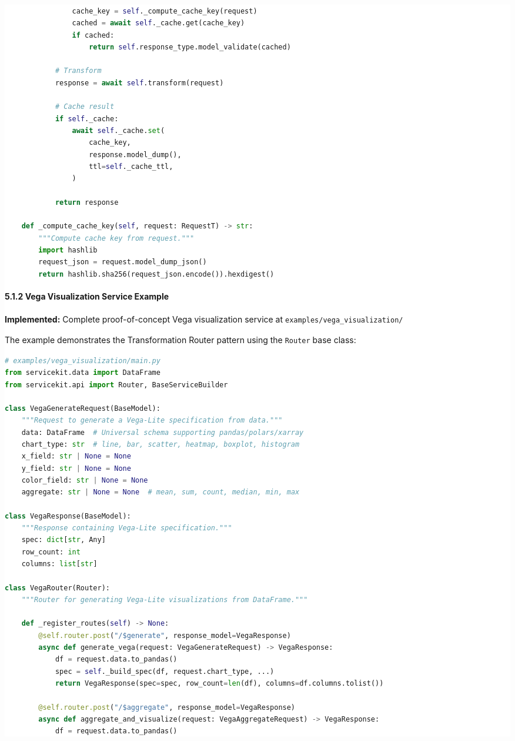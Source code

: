 ```python
                cache_key = self._compute_cache_key(request)
                cached = await self._cache.get(cache_key)
                if cached:
                    return self.response_type.model_validate(cached)

            # Transform
            response = await self.transform(request)

            # Cache result
            if self._cache:
                await self._cache.set(
                    cache_key,
                    response.model_dump(),
                    ttl=self._cache_ttl,
                )

            return response

    def _compute_cache_key(self, request: RequestT) -> str:
        """Compute cache key from request."""
        import hashlib
        request_json = request.model_dump_json()
        return hashlib.sha256(request_json.encode()).hexdigest()
```

#### 5.1.2 Vega Visualization Service Example

**Implemented:** Complete proof-of-concept Vega visualization service at `examples/vega_visualization/`

The example demonstrates the Transformation Router pattern using the `Router` base class:

```python
# examples/vega_visualization/main.py
from servicekit.data import DataFrame
from servicekit.api import Router, BaseServiceBuilder

class VegaGenerateRequest(BaseModel):
    """Request to generate a Vega-Lite specification from data."""
    data: DataFrame  # Universal schema supporting pandas/polars/xarray
    chart_type: str  # line, bar, scatter, heatmap, boxplot, histogram
    x_field: str | None = None
    y_field: str | None = None
    color_field: str | None = None
    aggregate: str | None = None  # mean, sum, count, median, min, max

class VegaResponse(BaseModel):
    """Response containing Vega-Lite specification."""
    spec: dict[str, Any]
    row_count: int
    columns: list[str]

class VegaRouter(Router):
    """Router for generating Vega-Lite visualizations from DataFrame."""

    def _register_routes(self) -> None:
        @self.router.post("/$generate", response_model=VegaResponse)
        async def generate_vega(request: VegaGenerateRequest) -> VegaResponse:
            df = request.data.to_pandas()
            spec = self._build_spec(df, request.chart_type, ...)
            return VegaResponse(spec=spec, row_count=len(df), columns=df.columns.tolist())

        @self.router.post("/$aggregate", response_model=VegaResponse)
        async def aggregate_and_visualize(request: VegaAggregateRequest) -> VegaResponse:
            df = request.data.to_pandas()
```